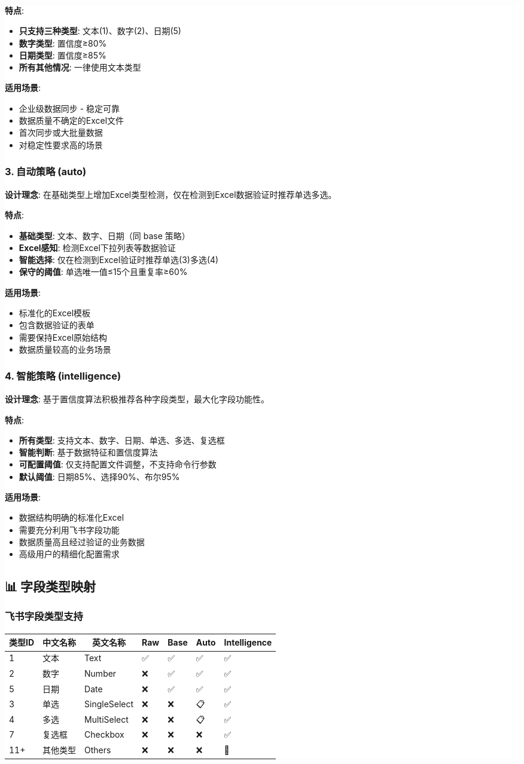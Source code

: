 **特点**:
- **只支持三种类型**: 文本(1)、数字(2)、日期(5)
- **数字类型**: 置信度≥80%
- **日期类型**: 置信度≥85%
- **所有其他情况**: 一律使用文本类型

**适用场景**: 
- 企业级数据同步 - 稳定可靠
- 数据质量不确定的Excel文件
- 首次同步或大批量数据
- 对稳定性要求高的场景

### 3. 自动策略 (auto)

**设计理念**: 在基础类型上增加Excel类型检测，仅在检测到Excel数据验证时推荐单选多选。

**特点**:
- **基础类型**: 文本、数字、日期（同 base 策略）
- **Excel感知**: 检测Excel下拉列表等数据验证
- **智能选择**: 仅在检测到Excel验证时推荐单选(3)多选(4)
- **保守的阈值**: 单选唯一值≤15个且重复率≥60%

**适用场景**:
- 标准化的Excel模板
- 包含数据验证的表单
- 需要保持Excel原始结构
- 数据质量较高的业务场景

### 4. 智能策略 (intelligence)

**设计理念**: 基于置信度算法积极推荐各种字段类型，最大化字段功能性。

**特点**:
- **所有类型**: 支持文本、数字、日期、单选、多选、复选框
- **智能判断**: 基于数据特征和置信度算法
- **可配置阈值**: 仅支持配置文件调整，不支持命令行参数
- **默认阈值**: 日期85%、选择90%、布尔95%

**适用场景**:
- 数据结构明确的标准化Excel
- 需要充分利用飞书字段功能
- 数据质量高且经过验证的业务数据
- 高级用户的精细化配置需求

## 📊 字段类型映射

### 飞书字段类型支持

| 类型ID | 中文名称 | 英文名称 | Raw | Base | Auto | Intelligence |
|--------|----------|----------|-----|------|------|--------------|
| 1 | 文本 | Text | ✅ | ✅ | ✅ | ✅ |
| 2 | 数字 | Number | ❌ | ✅ | ✅ | ✅ |
| 5 | 日期 | Date | ❌ | ✅ | ✅ | ✅ |
| 3 | 单选 | SingleSelect | ❌ | ❌ | 📋 | ✅ |
| 4 | 多选 | MultiSelect | ❌ | ❌ | 📋 | ✅ |
| 7 | 复选框 | Checkbox | ❌ | ❌ | ❌ | ✅ |
| 11+ | 其他类型 | Others | ❌ | ❌ | ❌ | 📝 |
